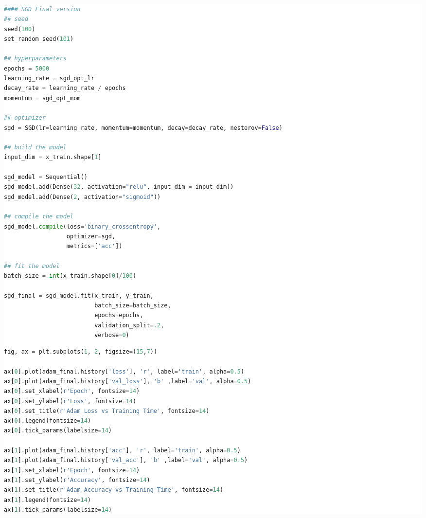 


```python
#### SGD Final version 
## seed
seed(100)
set_random_seed(101)

## hyperparameters
epochs = 5000
learning_rate = sgd_opt_lr
decay_rate = learning_rate / epochs
momentum = sgd_opt_mom

## optimizer 
sgd = SGD(lr=learning_rate, momentum=momentum, decay=decay_rate, nesterov=False)

## build the model
input_dim = x_train.shape[1]

sgd_model = Sequential()
sgd_model.add(Dense(32, activation="relu", input_dim = input_dim)) 
sgd_model.add(Dense(2, activation="sigmoid"))

## compile the model
sgd_model.compile(loss='binary_crossentropy',
                  optimizer=sgd,
                  metrics=['acc'])

## fit the model
batch_size = int(x_train.shape[0]/100)

sgd_final = sgd_model.fit(x_train, y_train,
                          batch_size=batch_size,
                          epochs=epochs,
                          validation_split=.2,
                          verbose=0)
```




```python
fig, ax = plt.subplots(1, 2, figsize=(15,7))

ax[0].plot(adam_final.history['loss'], 'r', label='train', alpha=0.5)
ax[0].plot(adam_final.history['val_loss'], 'b' ,label='val', alpha=0.5)
ax[0].set_xlabel(r'Epoch', fontsize=14)
ax[0].set_ylabel(r'Loss', fontsize=14)
ax[0].set_title(r'Adam Loss vs Training Time', fontsize=14)
ax[0].legend(fontsize=14)
ax[0].tick_params(labelsize=14)

ax[1].plot(adam_final.history['acc'], 'r', label='train', alpha=0.5)
ax[1].plot(adam_final.history['val_acc'], 'b' ,label='val', alpha=0.5)
ax[1].set_xlabel(r'Epoch', fontsize=14)
ax[1].set_ylabel(r'Accuracy', fontsize=14)
ax[1].set_title(r'Adam Accuracy vs Training Time', fontsize=14)
ax[1].legend(fontsize=14)
ax[1].tick_params(labelsize=14)
```
